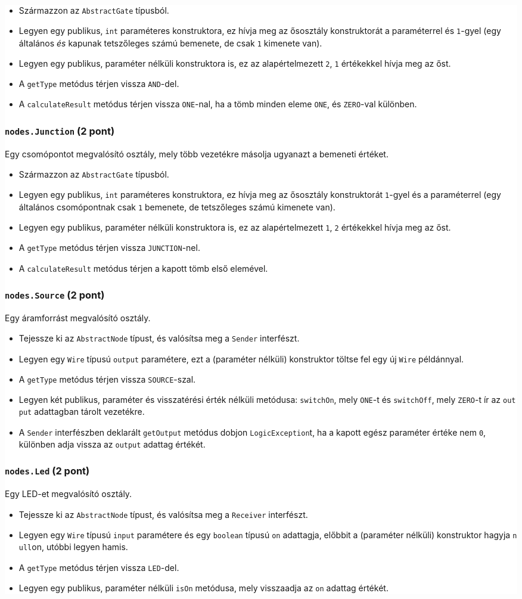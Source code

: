  - Származzon az `AbstractGate` típusból.

 - Legyen egy publikus, `int` paraméteres konstruktora, ez hívja meg az ősosztály konstruktorát a paraméterrel és `1`-gyel (egy általános *és* kapunak tetszőleges számú bemenete, de csak `1` kimenete van).

 - Legyen egy publikus, paraméter nélküli konstruktora is, ez az alapértelmezett `2`, `1` értékekkel hívja meg az őst.
 
 - A `getType` metódus térjen vissza `AND`-del.

 - A `calculateResult` metódus térjen vissza `ONE`-nal, ha a tömb minden eleme `ONE`, és `ZERO`-val különben.

### `nodes.Junction` (2 pont)

Egy csomópontot megvalósító osztály, mely több vezetékre másolja ugyanazt a bemeneti értéket.

 - Származzon az `AbstractGate` típusból.

 - Legyen egy publikus, `int` paraméteres konstruktora, ez hívja meg az ősosztály konstruktorát `1`-gyel és a paraméterrel (egy általános csomópontnak csak `1` bemenete, de tetszőleges számú kimenete van).

 - Legyen egy publikus, paraméter nélküli konstruktora is, ez az alapértelmezett `1`, `2` értékekkel hívja meg az őst.
 
 - A `getType` metódus térjen vissza `JUNCTION`-nel.

 - A `calculateResult` metódus térjen a kapott tömb első elemével.

### `nodes.Source` (2 pont)

Egy áramforrást megvalósító osztály.

 - Tejessze ki az `AbstractNode` típust, és valósítsa meg a `Sender` interfészt.

 - Legyen egy `Wire` típusú `output` paramétere, ezt a (paraméter nélküli) konstruktor töltse fel egy új `Wire` példánnyal.

 - A `getType` metódus térjen vissza `SOURCE`-szal.

 - Legyen két publikus, paraméter és visszatérési érték nélküli metódusa: `switchOn`, mely `ONE`-t és `switchOff`, mely `ZERO`-t ír az `output` adattagban tárolt vezetékre.

 - A `Sender` interfészben deklarált `getOutput` metódus dobjon `LogicException`t, ha a kapott egész paraméter értéke nem `0`, különben adja vissza az `output` adattag értékét.

### `nodes.Led` (2 pont)

Egy LED-et megvalósító osztály.

 - Tejessze ki az `AbstractNode` típust, és valósítsa meg a `Receiver` interfészt.

 - Legyen egy `Wire` típusú `input` paramétere és egy `boolean` típusú `on` adattagja, előbbit a (paraméter nélküli) konstruktor hagyja `null`on, utóbbi legyen hamis.

 - A `getType` metódus térjen vissza `LED`-del.

 - Legyen egy publikus, paraméter nélküli `isOn` metódusa, mely visszaadja az `on` adattag értékét.
